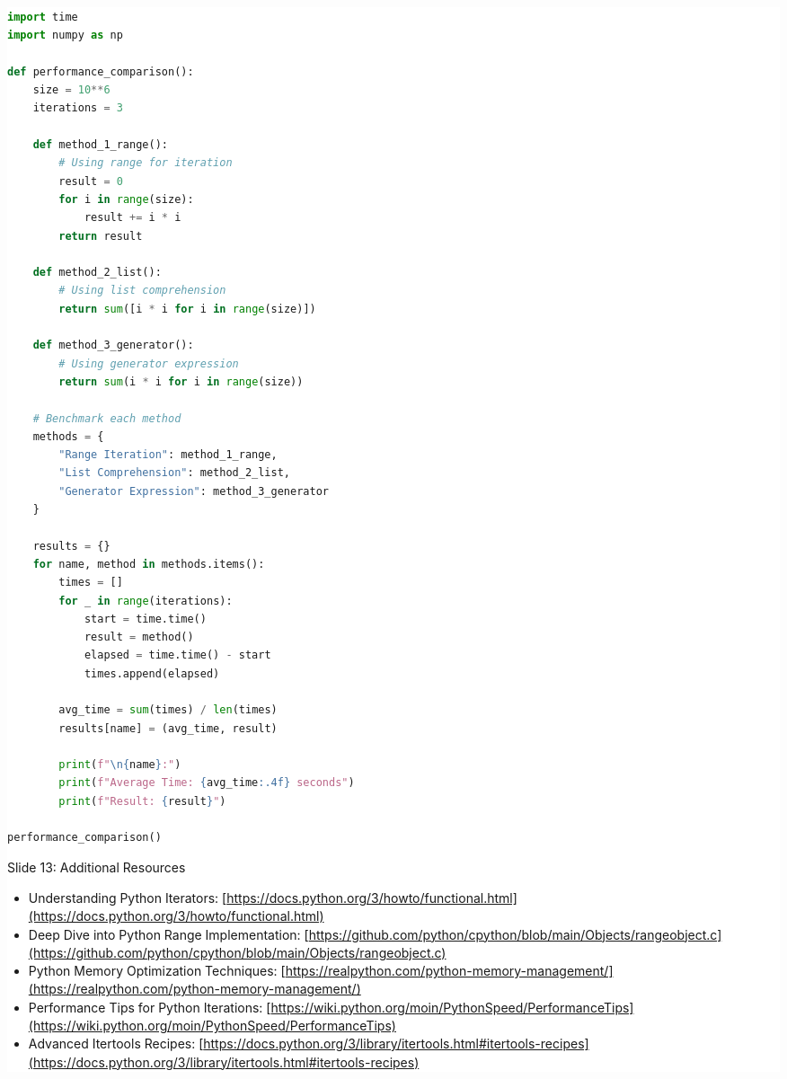 ```python
import time
import numpy as np

def performance_comparison():
    size = 10**6
    iterations = 3
    
    def method_1_range():
        # Using range for iteration
        result = 0
        for i in range(size):
            result += i * i
        return result
    
    def method_2_list():
        # Using list comprehension
        return sum([i * i for i in range(size)])
    
    def method_3_generator():
        # Using generator expression
        return sum(i * i for i in range(size))
    
    # Benchmark each method
    methods = {
        "Range Iteration": method_1_range,
        "List Comprehension": method_2_list,
        "Generator Expression": method_3_generator
    }
    
    results = {}
    for name, method in methods.items():
        times = []
        for _ in range(iterations):
            start = time.time()
            result = method()
            elapsed = time.time() - start
            times.append(elapsed)
        
        avg_time = sum(times) / len(times)
        results[name] = (avg_time, result)
        
        print(f"\n{name}:")
        print(f"Average Time: {avg_time:.4f} seconds")
        print(f"Result: {result}")

performance_comparison()
```

Slide 13: Additional Resources

*   Understanding Python Iterators: [https://docs.python.org/3/howto/functional.html](https://docs.python.org/3/howto/functional.html)
*   Deep Dive into Python Range Implementation: [https://github.com/python/cpython/blob/main/Objects/rangeobject.c](https://github.com/python/cpython/blob/main/Objects/rangeobject.c)
*   Python Memory Optimization Techniques: [https://realpython.com/python-memory-management/](https://realpython.com/python-memory-management/)
*   Performance Tips for Python Iterations: [https://wiki.python.org/moin/PythonSpeed/PerformanceTips](https://wiki.python.org/moin/PythonSpeed/PerformanceTips)
*   Advanced Itertools Recipes: [https://docs.python.org/3/library/itertools.html#itertools-recipes](https://docs.python.org/3/library/itertools.html#itertools-recipes)

